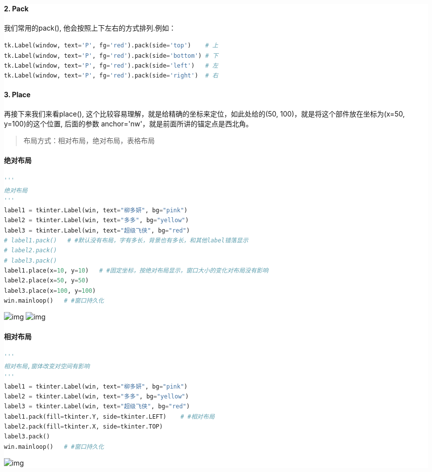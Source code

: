 #### 2. Pack

我们常用的pack(), 他会按照上下左右的方式排列.例如：

```python
tk.Label(window, text='P', fg='red').pack(side='top')    # 上
tk.Label(window, text='P', fg='red').pack(side='bottom') # 下
tk.Label(window, text='P', fg='red').pack(side='left')   # 左
tk.Label(window, text='P', fg='red').pack(side='right')  # 右
```



#### 3. Place

再接下来我们来看place(), 这个比较容易理解，就是给精确的坐标来定位，如此处给的(50, 100)，就是将这个部件放在坐标为(x=50, y=100)的这个位置, 后面的参数 anchor='nw'，就是前面所讲的锚定点是西北角。

> 布局方式：相对布局，绝对布局，表格布局

#### 绝对布局

```python
'''
绝对布局
'''
label1 = tkinter.Label(win, text="柳多妍", bg="pink")
label2 = tkinter.Label(win, text="多多", bg="yellow")
label3 = tkinter.Label(win, text="超级飞侠", bg="red")
# label1.pack()   # #默认没有布局，字有多长，背景也有多长，和其他label错落显示
# label2.pack()
# label3.pack()
label1.place(x=10, y=10)   # #固定坐标，按绝对布局显示，窗口大小的变化对布局没有影响
label2.place(x=50, y=50)
label3.place(x=100, y=100)
win.mainloop()   # #窗口持久化
```

![img](https://img-blog.csdnimg.cn/20190501092507313.png?x-oss-process=image/watermark,type_ZmFuZ3poZW5naGVpdGk,shadow_10,text_aHR0cHM6Ly9ibG9nLmNzZG4ubmV0L3hvb2ZseQ==,size_16,color_FFFFFF,t_70) ![img](https://img-blog.csdnimg.cn/20190501092609804.png?x-oss-process=image/watermark,type_ZmFuZ3poZW5naGVpdGk,shadow_10,text_aHR0cHM6Ly9ibG9nLmNzZG4ubmV0L3hvb2ZseQ==,size_16,color_FFFFFF,t_70)

#### 相对布局

```python
'''
相对布局,窗体改变对空间有影响
'''
label1 = tkinter.Label(win, text="柳多妍", bg="pink")
label2 = tkinter.Label(win, text="多多", bg="yellow")
label3 = tkinter.Label(win, text="超级飞侠", bg="red")
label1.pack(fill=tkinter.Y, side=tkinter.LEFT)    # #相对布局
label2.pack(fill=tkinter.X, side=tkinter.TOP)
label3.pack()
win.mainloop()   # #窗口持久化
```

![img](https://img-blog.csdnimg.cn/20190501100027904.png?x-oss-process=image/watermark,type_ZmFuZ3poZW5naGVpdGk,shadow_10,text_aHR0cHM6Ly9ibG9nLmNzZG4ubmV0L3hvb2ZseQ==,size_16,color_FFFFFF,t_70)

